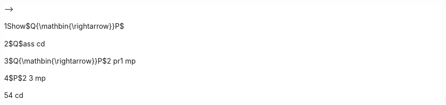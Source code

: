 </div>

</div>

--\>
<div class="der outer">

<p class="dline">
<span class="dnum">1</span><span class="dform"><span
class="dshow canceled">Show</span>$Q{\mathbin{\rightarrow}}P$
</span><span class="djust"></span>
</p>
<div class="der boxed">

<p class="dline">
<span class="dnum">2</span><span class="dform">$Q$</span><span
class="djust">ass cd</span>
</p>
<p class="dline">
<span class="dnum">3</span><span
class="dform">$Q{\mathbin{\rightarrow}}P$</span><span class="djust">2
pr1 mp</span>
</p>
<p class="dline">
<span class="dnum">4</span><span class="dform">$P$</span><span
class="djust">2 3 mp</span>
</p>
<p class="dline">
<span class="dnum">5</span><span class="dform"></span><span
class="djust">4 cd</span>
</p>

</div>

</div>
